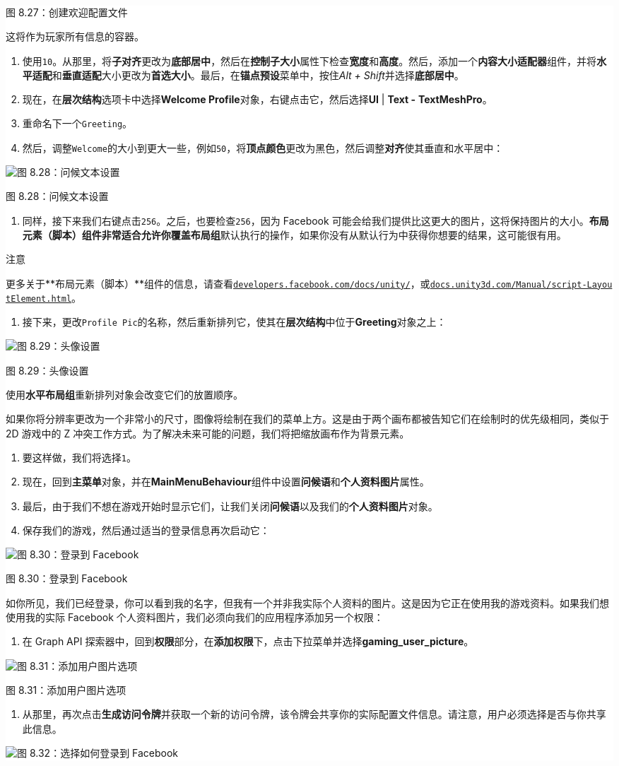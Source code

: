图 8.27：创建欢迎配置文件

这将作为玩家所有信息的容器。

1.  使用`10`。从那里，将**子对齐**更改为**底部居中**，然后在**控制子大小**属性下检查**宽度**和**高度**。然后，添加一个**内容大小适配器**组件，并将**水平适配**和**垂直适配**大小更改为**首选大小**。最后，在**锚点预设**菜单中，按住*Alt + Shift*并选择**底部居中**。

1.  现在，在**层次结构**选项卡中选择**Welcome Profile**对象，右键点击它，然后选择**UI** | **Text -** **TextMeshPro**。

1.  重命名下一个`Greeting`。

1.  然后，调整`Welcome`的大小到更大一些，例如`50`，将**顶点颜色**更改为黑色，然后调整**对齐**使其垂直和水平居中：

![图 8.28：问候文本设置](img/B18868_08_28.jpg)

图 8.28：问候文本设置

1.  同样，接下来我们右键点击`256`。之后，也要检查`256`，因为 Facebook 可能会给我们提供比这更大的图片，这将保持图片的大小。**布局元素（脚本）**组件非常适合允许你覆盖**布局组**默认执行的操作，如果你没有从默认行为中获得你想要的结果，这可能很有用。

注意

更多关于**布局元素（脚本）**组件的信息，请查看[`developers.facebook.com/docs/unity/`](https://developers.facebook.com/docs/unity/)，或[`docs.unity3d.com/Manual/script-LayoutElement.html`](https://docs.unity3d.com/Manual/script-LayoutElement.html)。

1.  接下来，更改`Profile Pic`的名称，然后重新排列它，使其在**层次结构**中位于**Greeting**对象之上：

![图 8.29：头像设置](img/B18868_08_29.jpg)

图 8.29：头像设置

使用**水平布局组**重新排列对象会改变它们的放置顺序。

如果你将分辨率更改为一个非常小的尺寸，图像将绘制在我们的菜单上方。这是由于两个画布都被告知它们在绘制时的优先级相同，类似于 2D 游戏中的 Z 冲突工作方式。为了解决未来可能的问题，我们将把缩放画布作为背景元素。

1.  要这样做，我们将选择`1`。

1.  现在，回到**主菜单**对象，并在**MainMenuBehaviour**组件中设置**问候语**和**个人资料图片**属性。

1.  最后，由于我们不想在游戏开始时显示它们，让我们关闭**问候语**以及我们的**个人资料图片**对象。

1.  保存我们的游戏，然后通过适当的登录信息再次启动它：

![图 8.30：登录到 Facebook](img/B18868_08_30.jpg)

图 8.30：登录到 Facebook

如你所见，我们已经登录，你可以看到我的名字，但我有一个并非我实际个人资料的图片。这是因为它正在使用我的游戏资料。如果我们想使用我的实际 Facebook 个人资料图片，我们必须向我们的应用程序添加另一个权限：

1.  在 Graph API 探索器中，回到**权限**部分，在**添加权限**下，点击下拉菜单并选择**gaming_user_picture**。

![图 8.31：添加用户图片选项](img/B18868_08_31.jpg)

图 8.31：添加用户图片选项

1.  从那里，再次点击**生成访问令牌**并获取一个新的访问令牌，该令牌会共享你的实际配置文件信息。请注意，用户必须选择是否与你共享此信息。

![图 8.32：选择如何登录到 Facebook](img/B18868_08_32.jpg)
